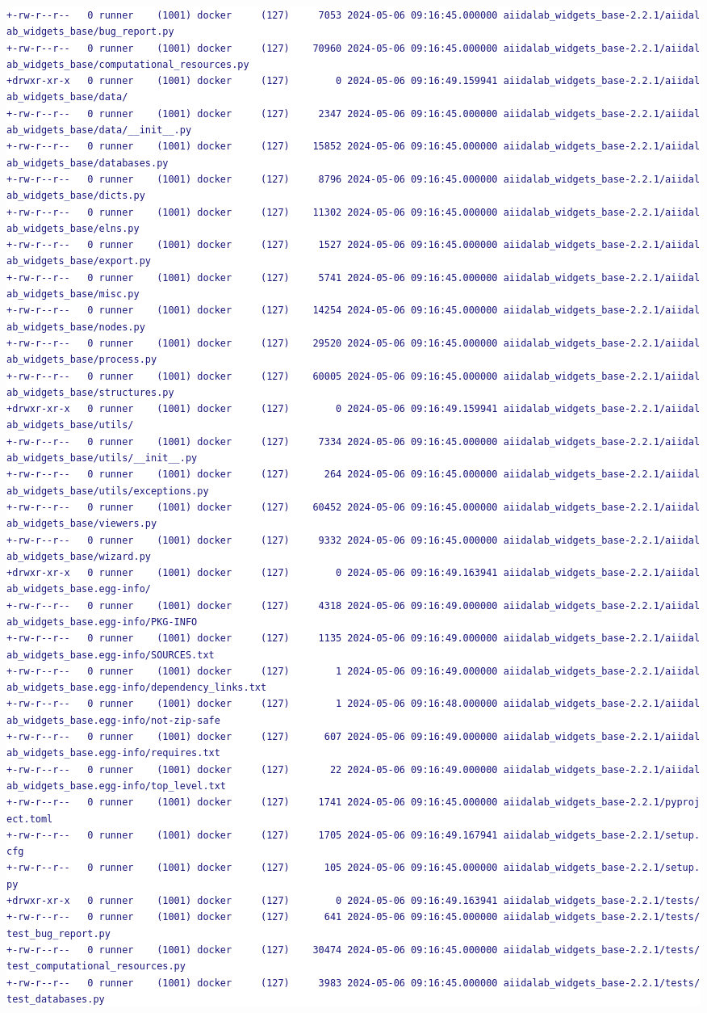 ```diff
+-rw-r--r--   0 runner    (1001) docker     (127)     7053 2024-05-06 09:16:45.000000 aiidalab_widgets_base-2.2.1/aiidalab_widgets_base/bug_report.py
+-rw-r--r--   0 runner    (1001) docker     (127)    70960 2024-05-06 09:16:45.000000 aiidalab_widgets_base-2.2.1/aiidalab_widgets_base/computational_resources.py
+drwxr-xr-x   0 runner    (1001) docker     (127)        0 2024-05-06 09:16:49.159941 aiidalab_widgets_base-2.2.1/aiidalab_widgets_base/data/
+-rw-r--r--   0 runner    (1001) docker     (127)     2347 2024-05-06 09:16:45.000000 aiidalab_widgets_base-2.2.1/aiidalab_widgets_base/data/__init__.py
+-rw-r--r--   0 runner    (1001) docker     (127)    15852 2024-05-06 09:16:45.000000 aiidalab_widgets_base-2.2.1/aiidalab_widgets_base/databases.py
+-rw-r--r--   0 runner    (1001) docker     (127)     8796 2024-05-06 09:16:45.000000 aiidalab_widgets_base-2.2.1/aiidalab_widgets_base/dicts.py
+-rw-r--r--   0 runner    (1001) docker     (127)    11302 2024-05-06 09:16:45.000000 aiidalab_widgets_base-2.2.1/aiidalab_widgets_base/elns.py
+-rw-r--r--   0 runner    (1001) docker     (127)     1527 2024-05-06 09:16:45.000000 aiidalab_widgets_base-2.2.1/aiidalab_widgets_base/export.py
+-rw-r--r--   0 runner    (1001) docker     (127)     5741 2024-05-06 09:16:45.000000 aiidalab_widgets_base-2.2.1/aiidalab_widgets_base/misc.py
+-rw-r--r--   0 runner    (1001) docker     (127)    14254 2024-05-06 09:16:45.000000 aiidalab_widgets_base-2.2.1/aiidalab_widgets_base/nodes.py
+-rw-r--r--   0 runner    (1001) docker     (127)    29520 2024-05-06 09:16:45.000000 aiidalab_widgets_base-2.2.1/aiidalab_widgets_base/process.py
+-rw-r--r--   0 runner    (1001) docker     (127)    60005 2024-05-06 09:16:45.000000 aiidalab_widgets_base-2.2.1/aiidalab_widgets_base/structures.py
+drwxr-xr-x   0 runner    (1001) docker     (127)        0 2024-05-06 09:16:49.159941 aiidalab_widgets_base-2.2.1/aiidalab_widgets_base/utils/
+-rw-r--r--   0 runner    (1001) docker     (127)     7334 2024-05-06 09:16:45.000000 aiidalab_widgets_base-2.2.1/aiidalab_widgets_base/utils/__init__.py
+-rw-r--r--   0 runner    (1001) docker     (127)      264 2024-05-06 09:16:45.000000 aiidalab_widgets_base-2.2.1/aiidalab_widgets_base/utils/exceptions.py
+-rw-r--r--   0 runner    (1001) docker     (127)    60452 2024-05-06 09:16:45.000000 aiidalab_widgets_base-2.2.1/aiidalab_widgets_base/viewers.py
+-rw-r--r--   0 runner    (1001) docker     (127)     9332 2024-05-06 09:16:45.000000 aiidalab_widgets_base-2.2.1/aiidalab_widgets_base/wizard.py
+drwxr-xr-x   0 runner    (1001) docker     (127)        0 2024-05-06 09:16:49.163941 aiidalab_widgets_base-2.2.1/aiidalab_widgets_base.egg-info/
+-rw-r--r--   0 runner    (1001) docker     (127)     4318 2024-05-06 09:16:49.000000 aiidalab_widgets_base-2.2.1/aiidalab_widgets_base.egg-info/PKG-INFO
+-rw-r--r--   0 runner    (1001) docker     (127)     1135 2024-05-06 09:16:49.000000 aiidalab_widgets_base-2.2.1/aiidalab_widgets_base.egg-info/SOURCES.txt
+-rw-r--r--   0 runner    (1001) docker     (127)        1 2024-05-06 09:16:49.000000 aiidalab_widgets_base-2.2.1/aiidalab_widgets_base.egg-info/dependency_links.txt
+-rw-r--r--   0 runner    (1001) docker     (127)        1 2024-05-06 09:16:48.000000 aiidalab_widgets_base-2.2.1/aiidalab_widgets_base.egg-info/not-zip-safe
+-rw-r--r--   0 runner    (1001) docker     (127)      607 2024-05-06 09:16:49.000000 aiidalab_widgets_base-2.2.1/aiidalab_widgets_base.egg-info/requires.txt
+-rw-r--r--   0 runner    (1001) docker     (127)       22 2024-05-06 09:16:49.000000 aiidalab_widgets_base-2.2.1/aiidalab_widgets_base.egg-info/top_level.txt
+-rw-r--r--   0 runner    (1001) docker     (127)     1741 2024-05-06 09:16:45.000000 aiidalab_widgets_base-2.2.1/pyproject.toml
+-rw-r--r--   0 runner    (1001) docker     (127)     1705 2024-05-06 09:16:49.167941 aiidalab_widgets_base-2.2.1/setup.cfg
+-rw-r--r--   0 runner    (1001) docker     (127)      105 2024-05-06 09:16:45.000000 aiidalab_widgets_base-2.2.1/setup.py
+drwxr-xr-x   0 runner    (1001) docker     (127)        0 2024-05-06 09:16:49.163941 aiidalab_widgets_base-2.2.1/tests/
+-rw-r--r--   0 runner    (1001) docker     (127)      641 2024-05-06 09:16:45.000000 aiidalab_widgets_base-2.2.1/tests/test_bug_report.py
+-rw-r--r--   0 runner    (1001) docker     (127)    30474 2024-05-06 09:16:45.000000 aiidalab_widgets_base-2.2.1/tests/test_computational_resources.py
+-rw-r--r--   0 runner    (1001) docker     (127)     3983 2024-05-06 09:16:45.000000 aiidalab_widgets_base-2.2.1/tests/test_databases.py
```